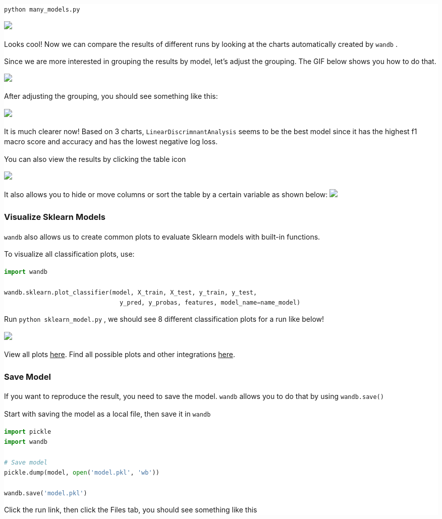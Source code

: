 ```bash
python many_models.py
```

![](https://miro.medium.com/max/700/1*mSUatclFNRFMK2_iSofgwA.png)

Looks cool! Now we can compare the results of different runs by looking at the charts automatically created by `wandb` .

Since we are more interested in grouping the results by model, let’s adjust the grouping. The GIF below shows you how to do that.

![](../image/wandb.gif)

After adjusting the grouping, you should see something like this:

![](https://miro.medium.com/max/700/1*K80uhagt8U5g7ti54MhMUQ.png)

It is much clearer now! Based on 3 charts, `LinearDiscrimnantAnalysis` seems to be the best model since it has the highest f1 macro score and accuracy and has the lowest negative log loss.

You can also view the results by clicking the table icon

![](https://miro.medium.com/max/700/1*AsQhZiwa5axIqv2OyEPMvA.png)

It also allows you to hide or move columns or sort the table by a certain variable as shown below:
![](../image/wandb2.gif)

### Visualize Sklearn Models

`wandb` also allows us to create common plots to evaluate Sklearn models with built-in functions.

To visualize all classification plots, use:
```python
import wandb

wandb.sklearn.plot_classifier(model, X_train, X_test, y_train, y_test, 
                                y_pred, y_probas, features, model_name=name_model)
```                                

Run `python sklearn_model.py` , we should see 8 different classification plots for a run like below!

![](https://miro.medium.com/max/700/1*qJI86NAZhs5RugrR9t6OSw.gif)

View all plots [here](https://wandb.ai/khuyentran1401/iris/runs/7vr53cmz?workspace=user-khuyentran1401). Find all possible plots and other integrations [here](https://docs.wandb.com/integrations/scikit).

### Save Model

If you want to reproduce the result, you need to save the model. `wandb` allows you to do that by using `wandb.save()`

Start with saving the model as a local file, then save it in `wandb`
```python
import pickle
import wandb

# Save model
pickle.dump(model, open('model.pkl', 'wb'))

wandb.save('model.pkl')
```
Click the run link, then click the Files tab, you should see something like this

